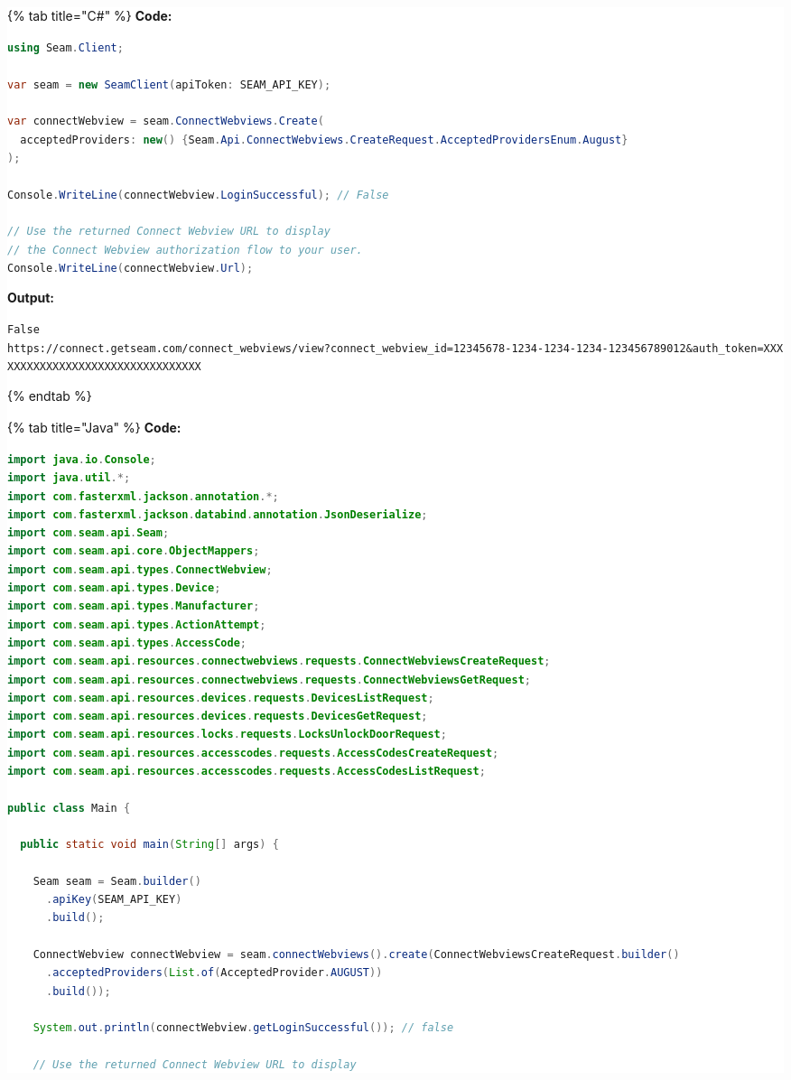 {% tab title="C#" %}
**Code:**

```csharp
using Seam.Client;

var seam = new SeamClient(apiToken: SEAM_API_KEY);

var connectWebview = seam.ConnectWebviews.Create(
  acceptedProviders: new() {Seam.Api.ConnectWebviews.CreateRequest.AcceptedProvidersEnum.August}
);

Console.WriteLine(connectWebview.LoginSuccessful); // False

// Use the returned Connect Webview URL to display
// the Connect Webview authorization flow to your user.
Console.WriteLine(connectWebview.Url);
```

**Output:**

```
False
https://connect.getseam.com/connect_webviews/view?connect_webview_id=12345678-1234-1234-1234-123456789012&auth_token=XXXXXXXXXXXXXXXXXXXXXXXXXXXXXXXXX
```
{% endtab %}

{% tab title="Java" %}
**Code:**

```java
import java.io.Console;
import java.util.*;
import com.fasterxml.jackson.annotation.*;
import com.fasterxml.jackson.databind.annotation.JsonDeserialize;
import com.seam.api.Seam;
import com.seam.api.core.ObjectMappers;
import com.seam.api.types.ConnectWebview;
import com.seam.api.types.Device;
import com.seam.api.types.Manufacturer;
import com.seam.api.types.ActionAttempt;
import com.seam.api.types.AccessCode;
import com.seam.api.resources.connectwebviews.requests.ConnectWebviewsCreateRequest;
import com.seam.api.resources.connectwebviews.requests.ConnectWebviewsGetRequest;
import com.seam.api.resources.devices.requests.DevicesListRequest;
import com.seam.api.resources.devices.requests.DevicesGetRequest;
import com.seam.api.resources.locks.requests.LocksUnlockDoorRequest;
import com.seam.api.resources.accesscodes.requests.AccessCodesCreateRequest;
import com.seam.api.resources.accesscodes.requests.AccessCodesListRequest;

public class Main {

  public static void main(String[] args) {

    Seam seam = Seam.builder()
      .apiKey(SEAM_API_KEY)
      .build();

    ConnectWebview connectWebview = seam.connectWebviews().create(ConnectWebviewsCreateRequest.builder()
      .acceptedProviders(List.of(AcceptedProvider.AUGUST))
      .build());

    System.out.println(connectWebview.getLoginSuccessful()); // false
    
    // Use the returned Connect Webview URL to display
```